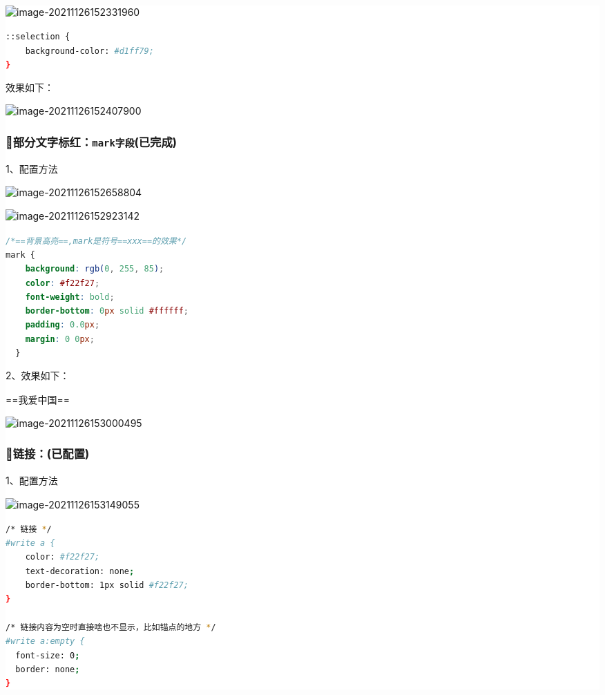 ![image-20211126152331960](https://bucket-hg.oss-cn-shanghai.aliyuncs.com/img/image-20211126152331960.png)

```bash
::selection {
    background-color: #d1ff79;
}
```



效果如下：

![image-20211126152407900](https://bucket-hg.oss-cn-shanghai.aliyuncs.com/img/image-20211126152407900.png)

### :pushpin:部分文字标红：`mark字段`(已完成)

1、配置方法

![image-20211126152658804](https://bucket-hg.oss-cn-shanghai.aliyuncs.com/img/image-20211126152658804.png)

![image-20211126152923142](https://bucket-hg.oss-cn-shanghai.aliyuncs.com/img/image-20211126152923142.png)

```css
/*==背景高亮==,mark是符号==xxx==的效果*/
mark {
    background: rgb(0, 255, 85);
    color: #f22f27;
    font-weight: bold;
    border-bottom: 0px solid #ffffff;
    padding: 0.0px;
    margin: 0 0px;
  }
```



2、效果如下：

==我爱中国==

![image-20211126153000495](https://bucket-hg.oss-cn-shanghai.aliyuncs.com/img/image-20211126153000495.png)

### :pushpin:链接：(已配置)

1、配置方法

![image-20211126153149055](https://bucket-hg.oss-cn-shanghai.aliyuncs.com/img/image-20211126153149055.png)

```bash
/* 链接 */
#write a {
    color: #f22f27;
    text-decoration: none;
    border-bottom: 1px solid #f22f27;
} 

/* 链接内容为空时直接啥也不显示，比如锚点的地方 */
#write a:empty {
  font-size: 0;
  border: none;
}
```
